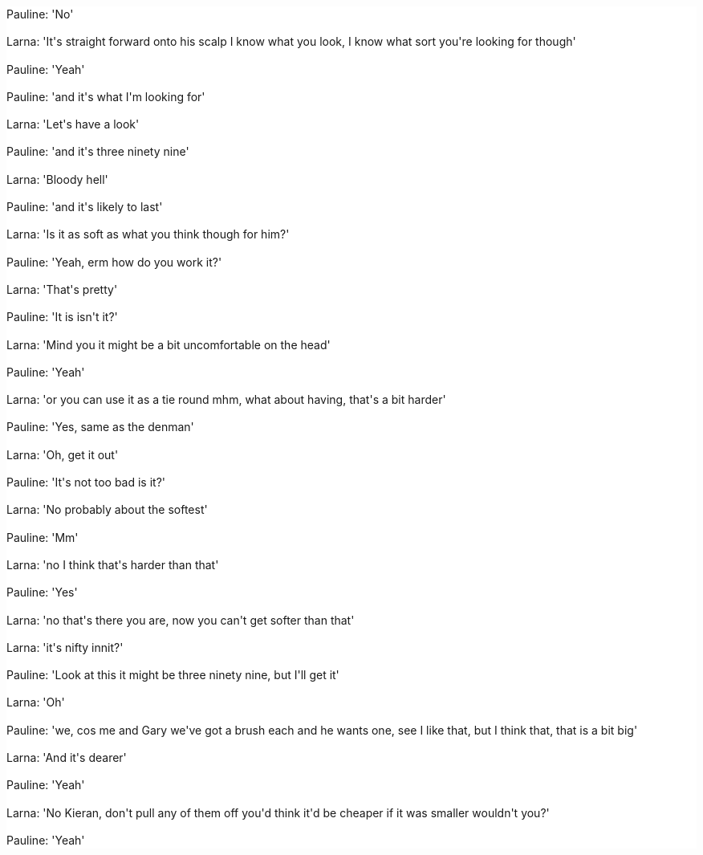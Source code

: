 Pauline: 'No'

Larna: 'It's straight forward onto his scalp I know what you look, I know what sort you're looking for though'

Pauline: 'Yeah'

Pauline: 'and it's what I'm looking for'

Larna: 'Let's have a look'

Pauline: 'and it's three ninety nine'

Larna: 'Bloody hell'

Pauline: 'and it's likely to last'

Larna: 'Is it as soft as what you think though for him?'

Pauline: 'Yeah, erm how do you work it?'

Larna: 'That's pretty'

Pauline: 'It is isn't it?'

Larna: 'Mind you it might be a bit uncomfortable on the head'

Pauline: 'Yeah'

Larna: 'or you can use it as a tie round mhm, what about having, that's a bit harder'

Pauline: 'Yes, same as the denman'

Larna: 'Oh, get it out'

Pauline: 'It's not too bad is it?'

Larna: 'No probably about the softest'

Pauline: 'Mm'

Larna: 'no I think that's harder than that'

Pauline: 'Yes'

Larna: 'no that's there you are, now you can't get softer than that'

Larna: 'it's nifty innit?'

Pauline: 'Look at this it might be three ninety nine, but I'll get it'

Larna: 'Oh'

Pauline: 'we, cos me and Gary we've got a brush each and he wants one, see I like that, but I think that, that is a bit big'

Larna: 'And it's dearer'

Pauline: 'Yeah'

Larna: 'No Kieran, don't pull any of them off you'd think it'd be cheaper if it was smaller wouldn't you?'

Pauline: 'Yeah'
